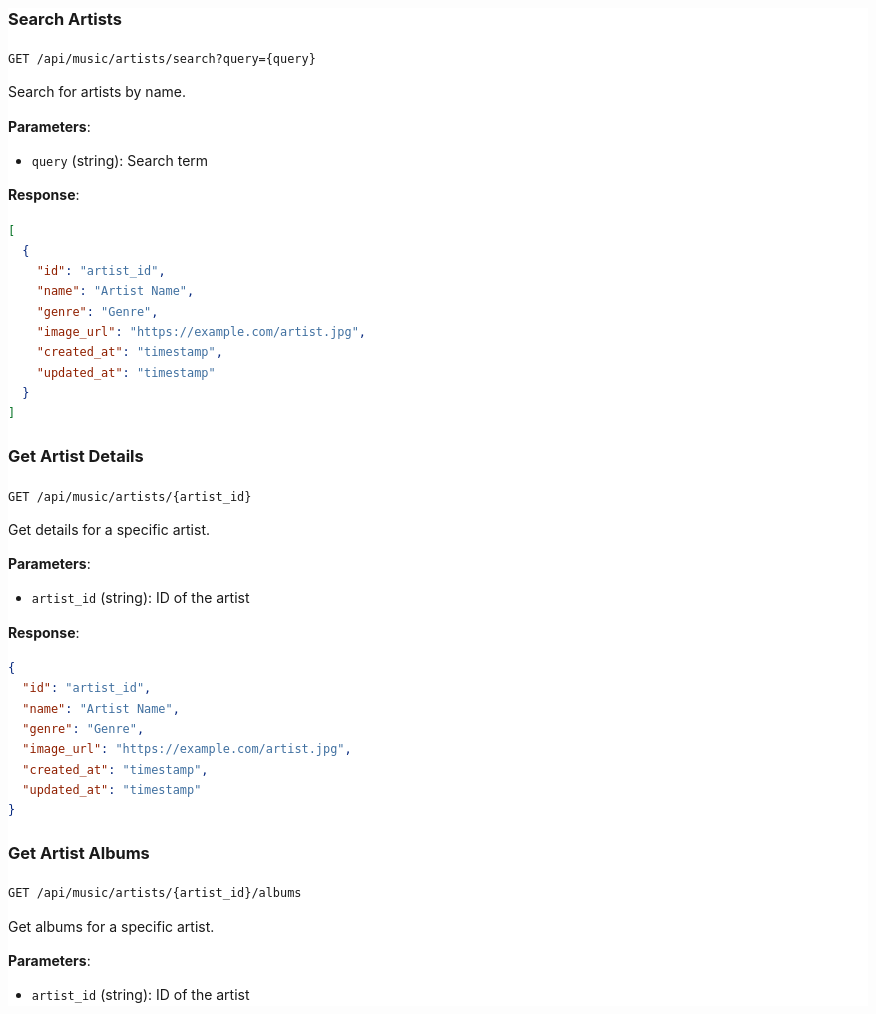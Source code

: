 ### Search Artists

```
GET /api/music/artists/search?query={query}
```

Search for artists by name.

**Parameters**:
- `query` (string): Search term

**Response**:
```json
[
  {
    "id": "artist_id",
    "name": "Artist Name",
    "genre": "Genre",
    "image_url": "https://example.com/artist.jpg",
    "created_at": "timestamp",
    "updated_at": "timestamp"
  }
]
```

### Get Artist Details

```
GET /api/music/artists/{artist_id}
```

Get details for a specific artist.

**Parameters**:
- `artist_id` (string): ID of the artist

**Response**:
```json
{
  "id": "artist_id",
  "name": "Artist Name",
  "genre": "Genre",
  "image_url": "https://example.com/artist.jpg",
  "created_at": "timestamp",
  "updated_at": "timestamp"
}
```

### Get Artist Albums

```
GET /api/music/artists/{artist_id}/albums
```

Get albums for a specific artist.

**Parameters**:
- `artist_id` (string): ID of the artist
